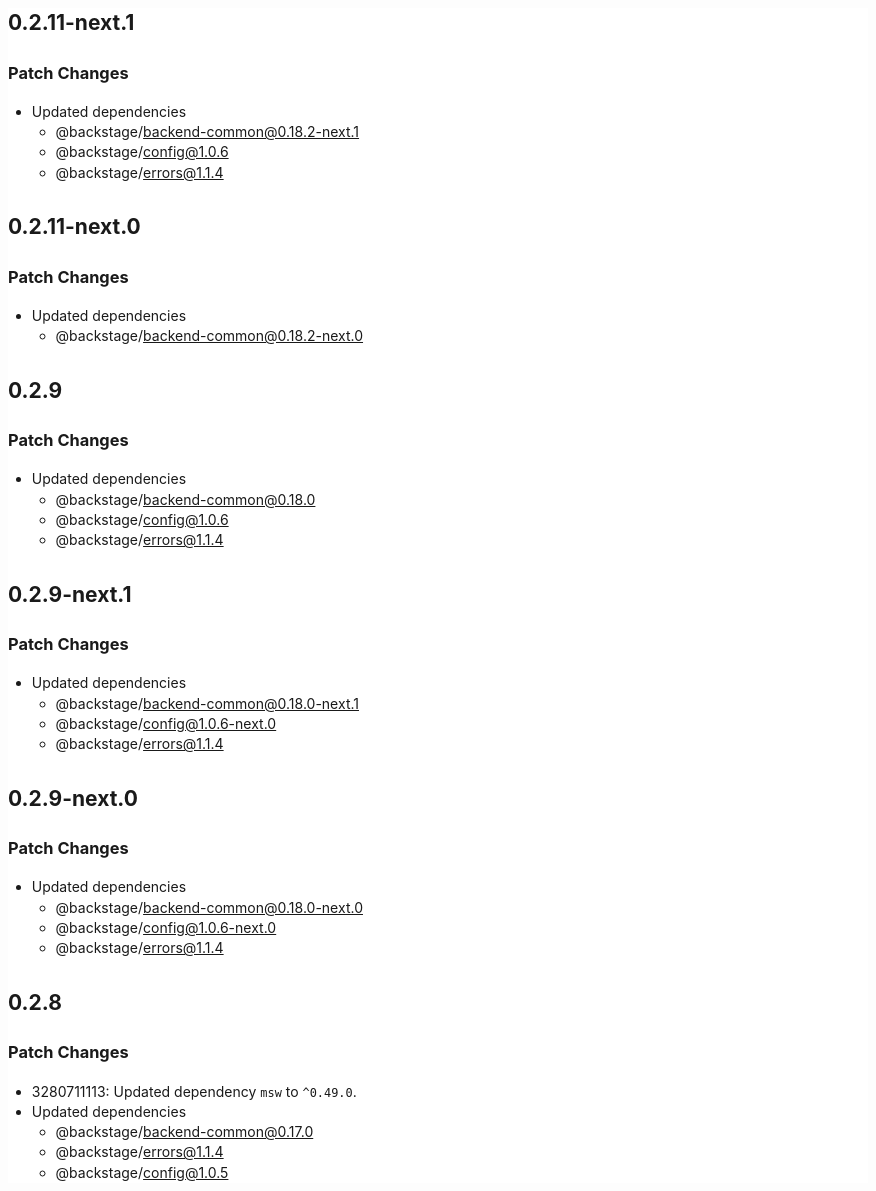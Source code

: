 ## 0.2.11-next.1

### Patch Changes

- Updated dependencies
  - @backstage/backend-common@0.18.2-next.1
  - @backstage/config@1.0.6
  - @backstage/errors@1.1.4

## 0.2.11-next.0

### Patch Changes

- Updated dependencies
  - @backstage/backend-common@0.18.2-next.0

## 0.2.9

### Patch Changes

- Updated dependencies
  - @backstage/backend-common@0.18.0
  - @backstage/config@1.0.6
  - @backstage/errors@1.1.4

## 0.2.9-next.1

### Patch Changes

- Updated dependencies
  - @backstage/backend-common@0.18.0-next.1
  - @backstage/config@1.0.6-next.0
  - @backstage/errors@1.1.4

## 0.2.9-next.0

### Patch Changes

- Updated dependencies
  - @backstage/backend-common@0.18.0-next.0
  - @backstage/config@1.0.6-next.0
  - @backstage/errors@1.1.4

## 0.2.8

### Patch Changes

- 3280711113: Updated dependency `msw` to `^0.49.0`.
- Updated dependencies
  - @backstage/backend-common@0.17.0
  - @backstage/errors@1.1.4
  - @backstage/config@1.0.5
